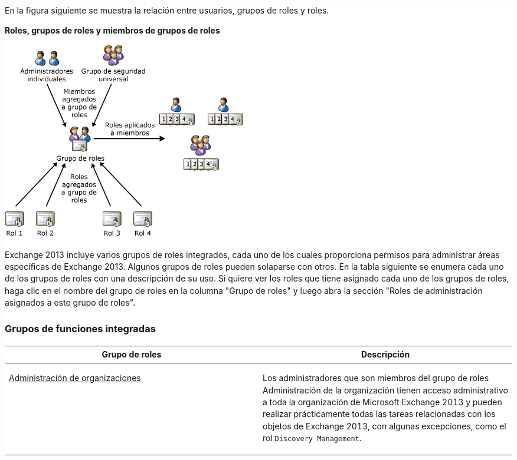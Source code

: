 

En la figura siguiente se muestra la relación entre usuarios, grupos de roles y roles.

**Roles, grupos de roles y miembros de grupos de roles**

![Rol, relación de los miembros y grupo de roles](images/Dd351175.3fb0b47d-333a-4953-ae38-d710d327bde0(EXCHG.150).gif "Rol, relación de los miembros y grupo de roles")

Exchange 2013 incluye varios grupos de roles integrados, cada uno de los cuales proporciona permisos para administrar áreas específicas de Exchange 2013. Algunos grupos de roles pueden solaparse con otros. En la tabla siguiente se enumera cada uno de los grupos de roles con una descripción de su uso. Si quiere ver los roles que tiene asignado cada uno de los grupos de roles, haga clic en el nombre del grupo de roles en la columna "Grupo de roles" y luego abra la sección "Roles de administración asignados a este grupo de roles".

### Grupos de funciones integradas

<table>
<colgroup>
<col style="width: 50%" />
<col style="width: 50%" />
</colgroup>
<thead>
<tr class="header">
<th>Grupo de roles</th>
<th>Descripción</th>
</tr>
</thead>
<tbody>
<tr class="odd">
<td><p><a href="organization-management-exchange-2013-help.md">Administración de organizaciones</a></p></td>
<td><p>Los administradores que son miembros del grupo de roles Administración de la organización tienen acceso administrativo a toda la organización de Microsoft Exchange 2013 y pueden realizar prácticamente todas las tareas relacionadas con los objetos de Exchange 2013, con algunas excepciones, como el rol <code>Discovery Management</code>.</p>
